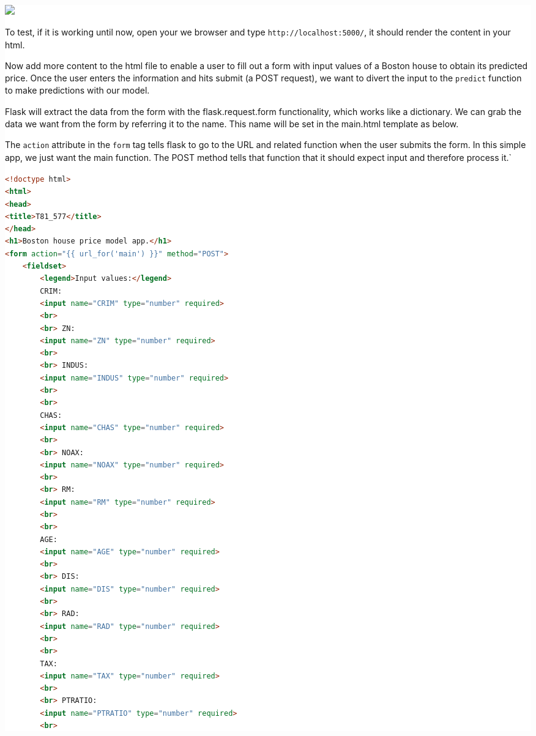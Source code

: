 ![](../files/fold1.png)


To test, if it is working until now, open your we browser and type `http://localhost:5000/`, it should render the content in your html.

Now add more content to the html file to enable a user to fill out a form with input values of a Boston house to obtain its predicted price.
Once the user enters the information and hits submit (a POST request), we want to divert the input to the `predict` function to make predictions with our model.

Flask will extract the data from the form with the flask.request.form functionality, which works like a dictionary. We can grab the data we want from the form by referring it to the name. This name will be set in the main.html template as below.

The `action` attribute in the `form` tag tells flask to go to the URL and related function when the user submits the form. In this simple app, we just want the main function. The POST method tells that function that it should expect input and therefore process it.`


```html
<!doctype html>
<html>
<head>
<title>T81_577</title>
</head>
<h1>Boston house price model app.</h1>
<form action="{{ url_for('main') }}" method="POST">
    <fieldset>
        <legend>Input values:</legend>
        CRIM:
        <input name="CRIM" type="number" required>
        <br>
        <br> ZN:
        <input name="ZN" type="number" required>
        <br>
        <br> INDUS:
        <input name="INDUS" type="number" required>
        <br>
        <br>
        CHAS:
        <input name="CHAS" type="number" required>
        <br>
        <br> NOAX:
        <input name="NOAX" type="number" required>
        <br>
        <br> RM:
        <input name="RM" type="number" required>
        <br>
        <br>
        AGE:
        <input name="AGE" type="number" required>
        <br>
        <br> DIS:
        <input name="DIS" type="number" required>
        <br>
        <br> RAD:
        <input name="RAD" type="number" required>
        <br>
        <br>
        TAX:
        <input name="TAX" type="number" required>
        <br>
        <br> PTRATIO:
        <input name="PTRATIO" type="number" required>
        <br>
```